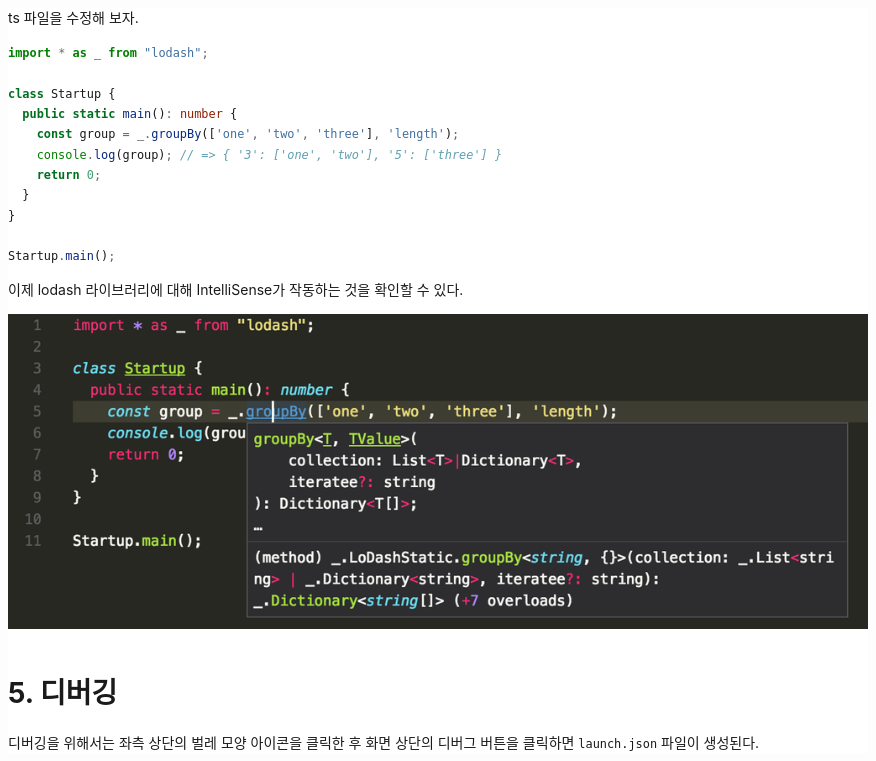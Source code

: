 ts 파일을 수정해 보자.

```typescript
import * as _ from "lodash";

class Startup {
  public static main(): number {
    const group = _.groupBy(['one', 'two', 'three'], 'length');
    console.log(group); // => { '3': ['one', 'two'], '5': ['three'] }
    return 0;
  }
}

Startup.main();
```

이제 lodash 라이브러리에 대해 IntelliSense가 작동하는 것을 확인할 수 있다.

![types-lodash](./img/types-lodash.png)



# 5. 디버깅

디버깅을 위해서는 좌측 상단의 벌레 모양 아이콘을 클릭한 후 화면 상단의 디버그 버튼을 클릭하면 `launch.json` 파일이 생성된다.
